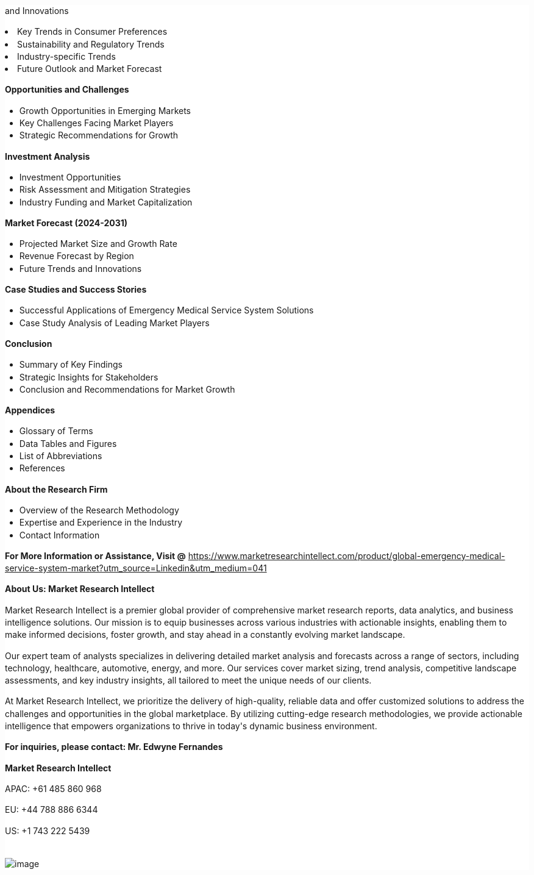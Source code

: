 and Innovations</li><li>Key Trends in Consumer Preferences</li><li>Sustainability and Regulatory Trends</li><li>Industry-specific Trends</li><li>Future Outlook and Market Forecast</li></ul><p><strong>Opportunities and Challenges</strong></p><ul><li>Growth Opportunities in Emerging Markets</li><li>Key Challenges Facing Market Players</li><li>Strategic Recommendations for Growth</li></ul><p><strong>Investment Analysis</strong></p><ul><li>Investment Opportunities</li><li>Risk Assessment and Mitigation Strategies</li><li>Industry Funding and Market Capitalization</li></ul><p><strong>Market Forecast (2024-2031)</strong></p><ul><li>Projected Market Size and Growth Rate</li><li>Revenue Forecast by Region</li><li>Future Trends and Innovations</li></ul><p><strong>Case Studies and Success Stories</strong></p><ul><li>Successful Applications of Emergency Medical Service System Solutions</li><li>Case Study Analysis of Leading Market Players</li></ul><p><strong>Conclusion</strong></p><ul><li>Summary of Key Findings</li><li>Strategic Insights for Stakeholders</li><li>Conclusion and Recommendations for Market Growth</li></ul><p><strong>Appendices</strong></p><ul><li>Glossary of Terms</li><li>Data Tables and Figures</li><li>List of Abbreviations</li><li>References</li></ul><p><strong>About the Research Firm</strong></p><ul><li>Overview of the Research Methodology</li><li>Expertise and Experience in the Industry</li><li>Contact Information</li></ul></div><div class="article-main__content" data-test-id="publishing-text-block"><p><span class="font-[700]"><strong>For More Information or Assistance, Visit @</strong>&nbsp;<a href="https://www.marketresearchintellect.com/product/global-emergency-medical-service-system-market?utm_source=Linkedin&utm_medium=041">https://www.marketresearchintellect.com/product/global-emergency-medical-service-system-market?utm_source=Linkedin&utm_medium=041</a></span></p><p><strong>About Us: Market Research Intellect</strong></p><p>Market Research Intellect is a premier global provider of comprehensive market research reports, data analytics, and business intelligence solutions. Our mission is to equip businesses across various industries with actionable insights, enabling them to make informed decisions, foster growth, and stay ahead in a constantly evolving market landscape.</p><p>Our expert team of analysts specializes in delivering detailed market analysis and forecasts across a range of sectors, including technology, healthcare, automotive, energy, and more. Our services cover market sizing, trend analysis, competitive landscape assessments, and key industry insights, all tailored to meet the unique needs of our clients.</p><p>At Market Research Intellect, we prioritize the delivery of high-quality, reliable data and offer customized solutions to address the challenges and opportunities in the global marketplace. By utilizing cutting-edge research methodologies, we provide actionable intelligence that empowers organizations to thrive in today's dynamic business environment.</p><p><strong>For inquiries, please contact: Mr. Edwyne Fernandes</strong></p><p><strong>Market Research Intellect</strong></p><p>APAC: +61 485 860 968</p><p>EU: +44 788 886 6344</p><p>US: +1 743 222 5439</p></div><div class="article-main__content" data-test-id="publishing-text-block">&nbsp;</div>
![image](https://github.com/user-attachments/assets/be2c559b-c924-4501-a7f0-3e2932dc067d)
